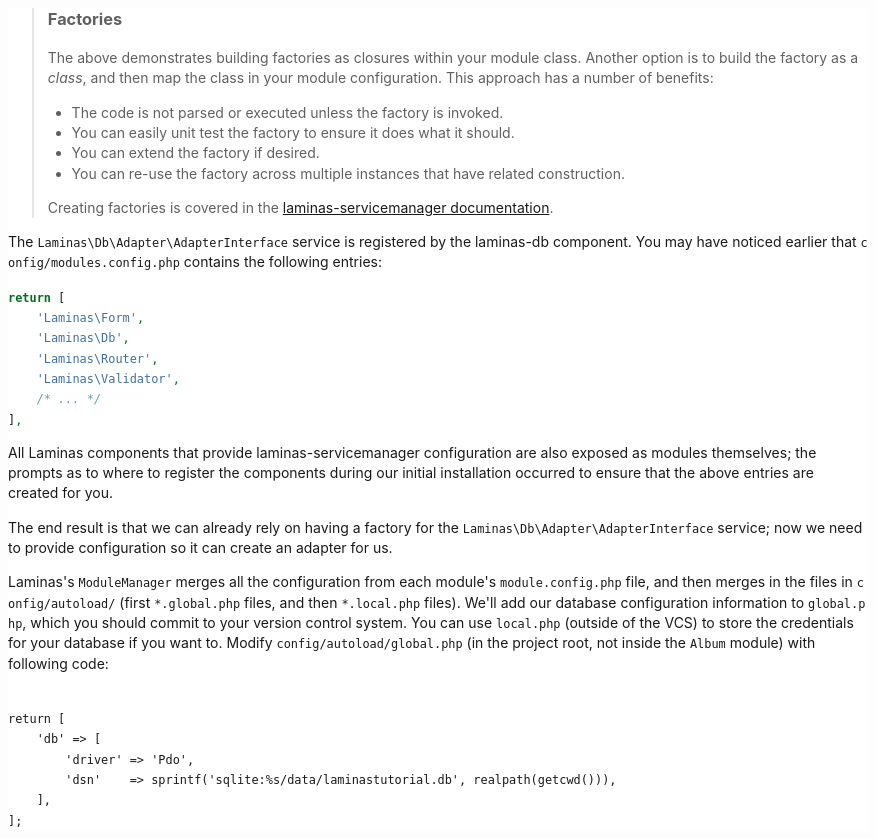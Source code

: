 > ### Factories
>
> The above demonstrates building factories as closures within your module
> class. Another option is to build the factory as a *class*, and then map the
> class in your module configuration. This approach has a number of benefits:
>
> - The code is not parsed or executed unless the factory is invoked.
> - You can easily unit test the factory to ensure it does what it should.
> - You can extend the factory if desired.
> - You can re-use the factory across multiple instances that have related
>   construction.
>
> Creating factories is covered in the [laminas-servicemanager documentation](https://docs.laminas.dev/laminas-servicemanager/configuring-the-service-manager/#factories).

The `Laminas\Db\Adapter\AdapterInterface` service is registered by the laminas-db
component.  You may have noticed earlier that `config/modules.config.php`
contains the following entries:

```php
return [
    'Laminas\Form',
    'Laminas\Db',
    'Laminas\Router',
    'Laminas\Validator',
    /* ... */
],
```

All Laminas components that provide laminas-servicemanager configuration are
also exposed as modules themselves; the prompts as to where to register the
components during our initial installation occurred to ensure that the above
entries are created for you.

The end result is that we can already rely on having a factory for the
`Laminas\Db\Adapter\AdapterInterface` service; now we need to provide configuration
so it can create an adapter for us.

Laminas's `ModuleManager` merges all the configuration from each module's
`module.config.php` file, and then merges in the files in `config/autoload/`
(first `*.global.php` files, and then `*.local.php` files). We'll add our
database configuration information to `global.php`, which you should commit to
your version control system. You can use `local.php` (outside of the VCS) to
store the credentials for your database if you want to. Modify
`config/autoload/global.php` (in the project root, not inside the `Album`
module) with following code:


<pre class="language-php" data-line="2-5"><code>
return [
    'db' => [
        'driver' => 'Pdo',
        'dsn'    => sprintf('sqlite:%s/data/laminastutorial.db', realpath(getcwd())),
    ],
];
</code></pre>

